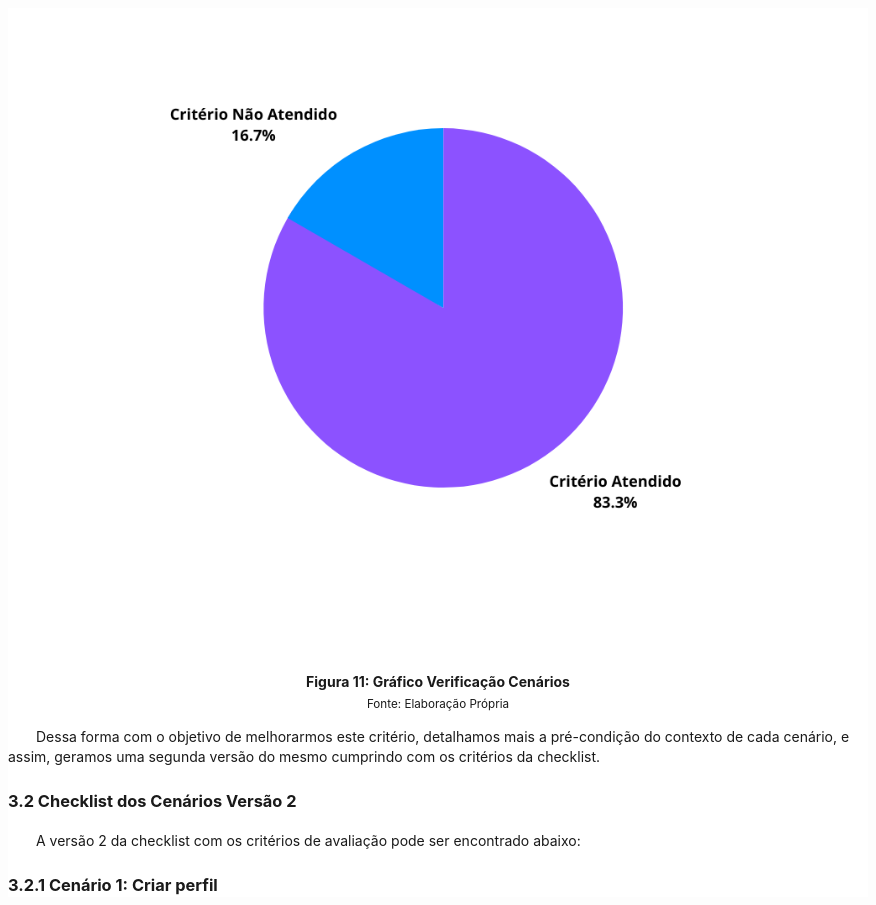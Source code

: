<center>

![Grafico](../../assets/verificacao/graficoVerificacaoCenarios.png)

</center>

<figcaption align='center'>
    <b>Figura 11: Gráfico Verificação Cenários </b>
    <br><small> Fonte: Elaboração Própria </small>
</figcaption>

&emsp;&emsp;Dessa forma com o objetivo de melhorarmos este critério, detalhamos mais a pré-condição do contexto de cada cenário, e assim, geramos uma segunda versão do mesmo cumprindo com os critérios da checklist.

### 3.2 Checklist dos Cenários Versão 2

&emsp;&emsp;A versão 2 da checklist com os critérios de avaliação pode ser encontrado abaixo:

### 3.2.1 Cenário 1: Criar perfil
